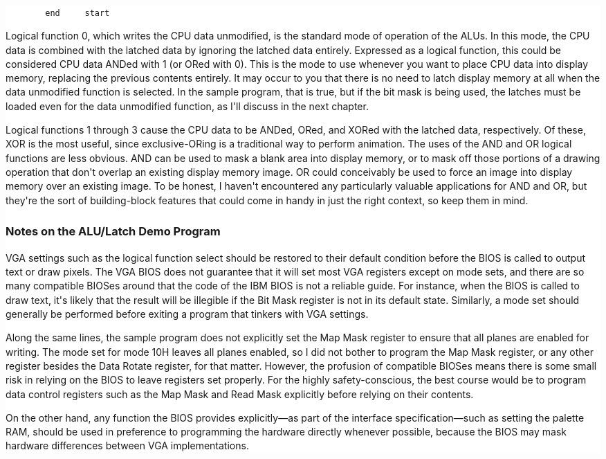 ```nasm
        end     start
```

Logical function 0, which writes the CPU data unmodified, is the
standard mode of operation of the ALUs. In this mode, the CPU data is
combined with the latched data by ignoring the latched data entirely.
Expressed as a logical function, this could be considered CPU data ANDed
with 1 (or ORed with 0). This is the mode to use whenever you want to
place CPU data into display memory, replacing the previous contents
entirely. It may occur to you that there is no need to latch display
memory at all when the data unmodified function is selected. In the
sample program, that is true, but if the bit mask is being used, the
latches must be loaded even for the data unmodified function, as I'll
discuss in the next chapter.

Logical functions 1 through 3 cause the CPU data to be ANDed, ORed, and
XORed with the latched data, respectively. Of these, XOR is the most
useful, since exclusive-ORing is a traditional way to perform animation.
The uses of the AND and OR logical functions are less obvious. AND can
be used to mask a blank area into display memory, or to mask off those
portions of a drawing operation that don't overlap an existing display
memory image. OR could conceivably be used to force an image into
display memory over an existing image. To be honest, I haven't
encountered any particularly valuable applications for AND and OR, but
they're the sort of building-block features that could come in handy in
just the right context, so keep them in mind.

### Notes on the ALU/Latch Demo Program

VGA settings such as the logical function select should be restored to
their default condition before the BIOS is called to output text or draw
pixels. The VGA BIOS does not guarantee that it will set most VGA
registers except on mode sets, and there are so many compatible BIOSes
around that the code of the IBM BIOS is not a reliable guide. For
instance, when the BIOS is called to draw text, it's likely that the
result will be illegible if the Bit Mask register is not in its default
state. Similarly, a mode set should generally be performed before
exiting a program that tinkers with VGA settings.

Along the same lines, the sample program does not explicitly set the Map
Mask register to ensure that all planes are enabled for writing. The
mode set for mode 10H leaves all planes enabled, so I did not bother to
program the Map Mask register, or any other register besides the Data
Rotate register, for that matter. However, the profusion of compatible
BIOSes means there is some small risk in relying on the BIOS to leave
registers set properly. For the highly safety-conscious, the best course
would be to program data control registers such as the Map Mask and Read
Mask explicitly before relying on their contents.

On the other hand, any function the BIOS provides explicitly—as part of
the interface specification—such as setting the palette RAM, should be
used in preference to programming the hardware directly whenever
possible, because the BIOS may mask hardware differences between VGA
implementations.
